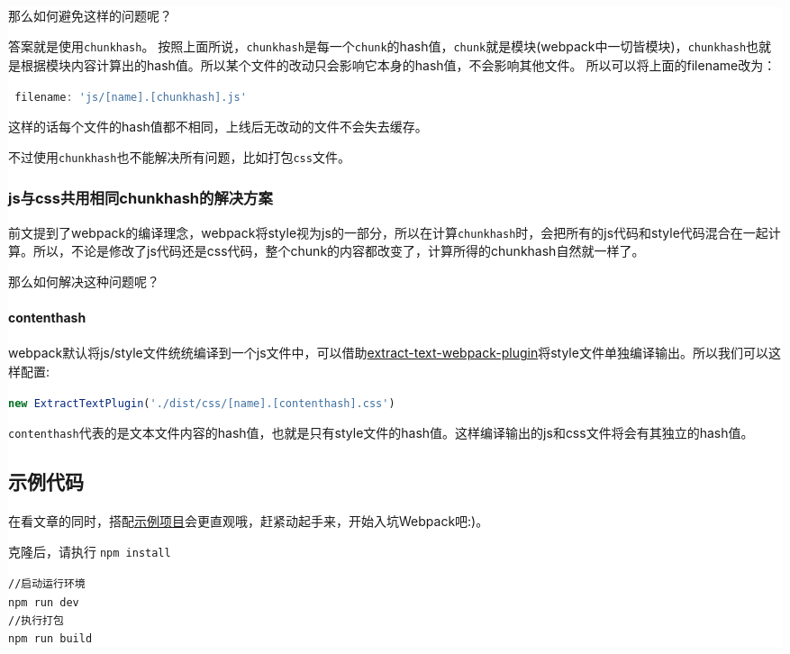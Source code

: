 那么如何避免这样的问题呢？

答案就是使用`chunkhash`。
按照上面所说，`chunkhash`是每一个`chunk`的hash值，`chunk`就是模块(webpack中一切皆模块)，`chunkhash`也就是根据模块内容计算出的hash值。所以某个文件的改动只会影响它本身的hash值，不会影响其他文件。
所以可以将上面的filename改为：
```js
 filename: 'js/[name].[chunkhash].js'
 ```
这样的话每个文件的hash值都不相同，上线后无改动的文件不会失去缓存。

不过使用`chunkhash`也不能解决所有问题，比如打包`css`文件。
### js与css共用相同chunkhash的解决方案
前文提到了webpack的编译理念，webpack将style视为js的一部分，所以在计算`chunkhash`时，会把所有的js代码和style代码混合在一起计算。所以，不论是修改了js代码还是css代码，整个chunk的内容都改变了，计算所得的chunkhash自然就一样了。

那么如何解决这种问题呢？
#### contenthash
webpack默认将js/style文件统统编译到一个js文件中，可以借助[extract-text-webpack-plugin](https://github.com/webpack/extract-text-webpack-plugin)将style文件单独编译输出。所以我们可以这样配置:
```js
new ExtractTextPlugin('./dist/css/[name].[contenthash].css')
```
`contenthash`代表的是文本文件内容的hash值，也就是只有style文件的hash值。这样编译输出的js和css文件将会有其独立的hash值。

## 示例代码
在看文章的同时，搭配[示例项目](https://github.com/hujewelz/hello-webpack)会更直观哦，赶紧动起手来，开始入坑Webpack吧:)。

克隆后，请执行 `npm install`
```shell
//启动运行环境
npm run dev 
//执行打包
npm run build
```



  
